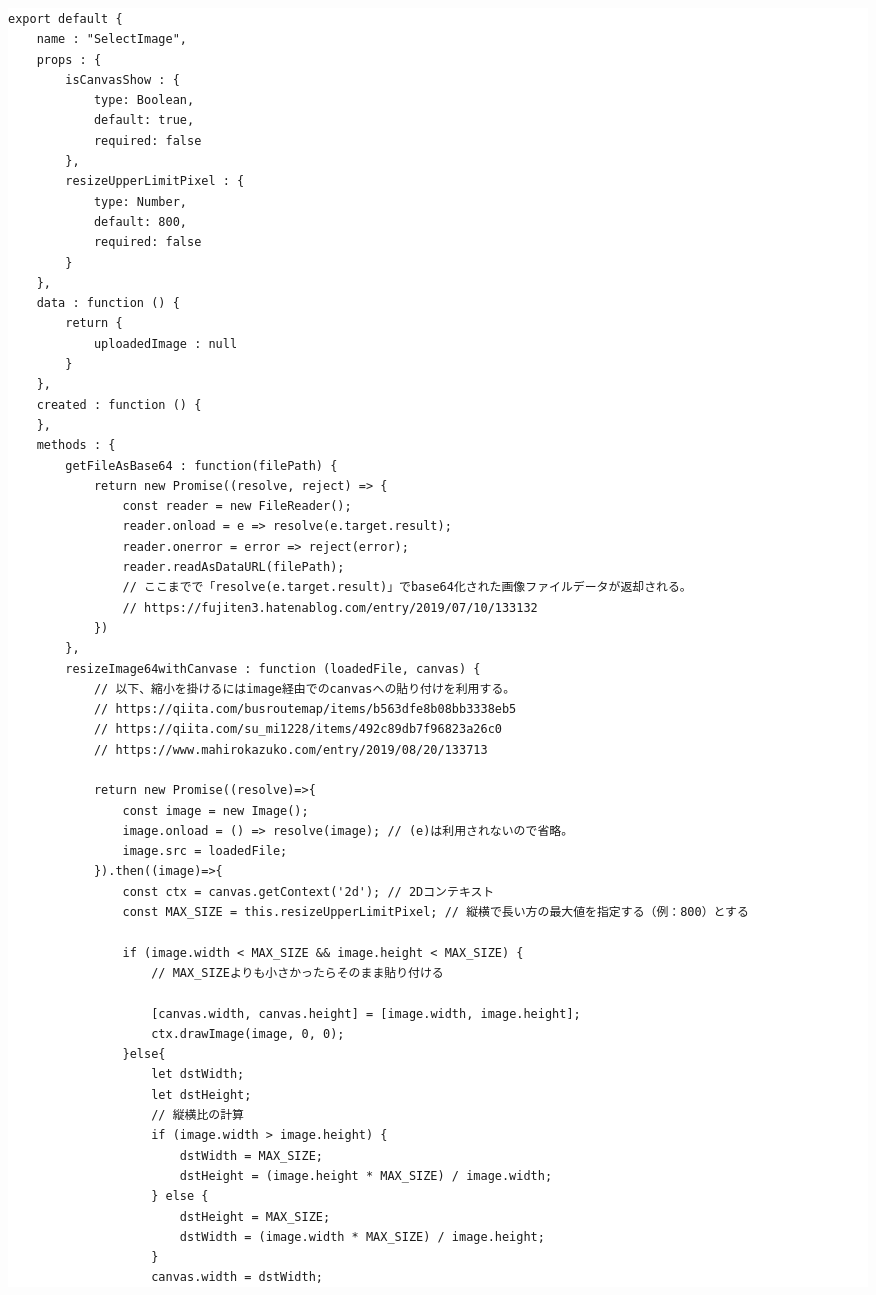 ```SelectImage.vue
export default {
    name : "SelectImage",
    props : {
        isCanvasShow : {
            type: Boolean,
            default: true,
            required: false
        },
        resizeUpperLimitPixel : {
            type: Number,
            default: 800,
            required: false
        }
    },
    data : function () {
        return {
            uploadedImage : null
        }
    },
    created : function () {
    },
    methods : {
        getFileAsBase64 : function(filePath) {
            return new Promise((resolve, reject) => {
                const reader = new FileReader();
                reader.onload = e => resolve(e.target.result);
                reader.onerror = error => reject(error);
                reader.readAsDataURL(filePath);
                // ここまでで「resolve(e.target.result)」でbase64化された画像ファイルデータが返却される。
                // https://fujiten3.hatenablog.com/entry/2019/07/10/133132
            })
        },  
        resizeImage64withCanvase : function (loadedFile, canvas) {
            // 以下、縮小を掛けるにはimage経由でのcanvasへの貼り付けを利用する。
            // https://qiita.com/busroutemap/items/b563dfe8b08bb3338eb5
            // https://qiita.com/su_mi1228/items/492c89db7f96823a26c0
            // https://www.mahirokazuko.com/entry/2019/08/20/133713

            return new Promise((resolve)=>{
                const image = new Image();
                image.onload = () => resolve(image); // (e)は利用されないので省略。
                image.src = loadedFile;
            }).then((image)=>{
                const ctx = canvas.getContext('2d'); // 2Dコンテキスト
                const MAX_SIZE = this.resizeUpperLimitPixel; // 縦横で長い方の最大値を指定する（例：800）とする

                if (image.width < MAX_SIZE && image.height < MAX_SIZE) {
                    // MAX_SIZEよりも小さかったらそのまま貼り付ける

                    [canvas.width, canvas.height] = [image.width, image.height];
                    ctx.drawImage(image, 0, 0);
                }else{
                    let dstWidth;
                    let dstHeight;
                    // 縦横比の計算
                    if (image.width > image.height) {
                        dstWidth = MAX_SIZE;
                        dstHeight = (image.height * MAX_SIZE) / image.width;
                    } else {
                        dstHeight = MAX_SIZE;
                        dstWidth = (image.width * MAX_SIZE) / image.height;
                    }
                    canvas.width = dstWidth;
```